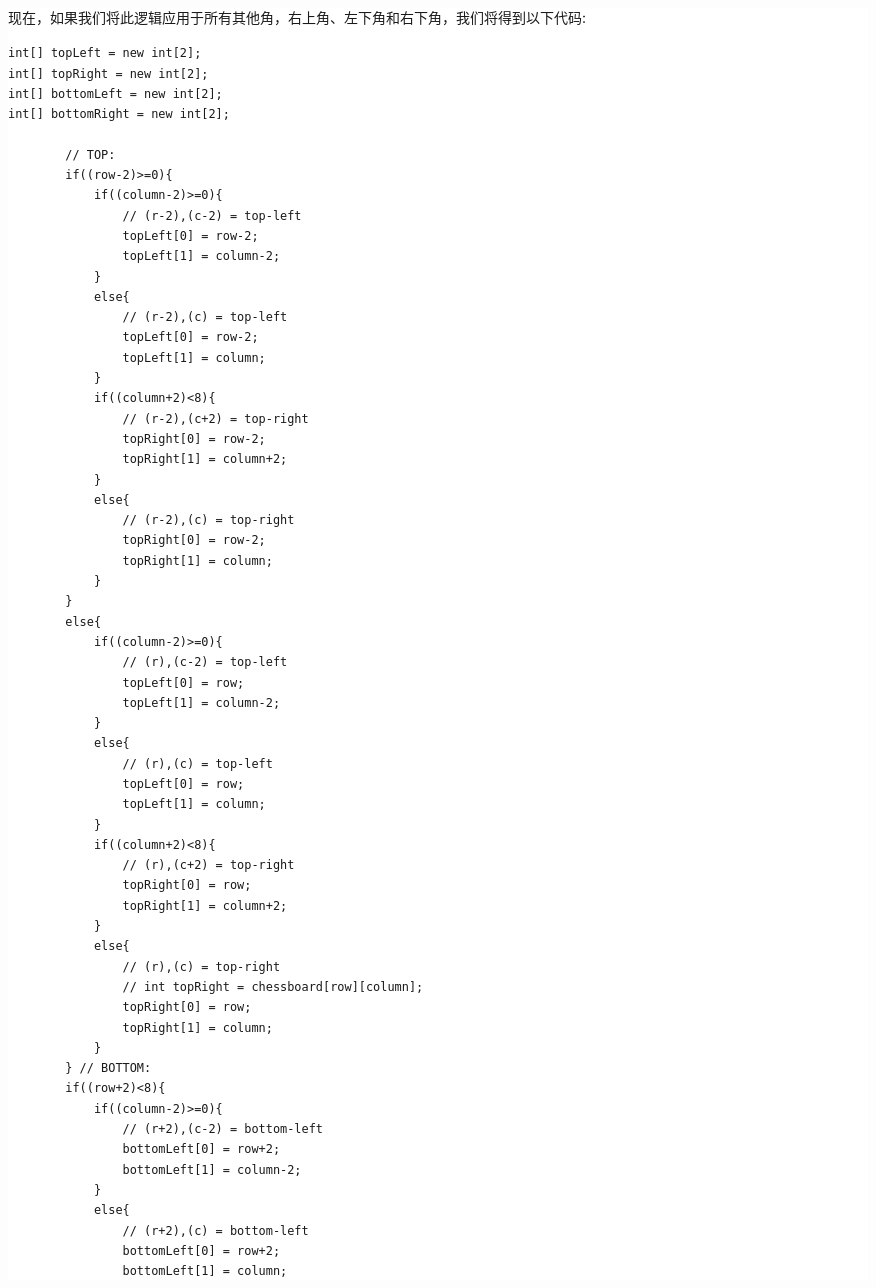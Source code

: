 现在，如果我们将此逻辑应用于所有其他角，右上角、左下角和右下角，我们将得到以下代码:

```
int[] topLeft = new int[2];
int[] topRight = new int[2];
int[] bottomLeft = new int[2];
int[] bottomRight = new int[2];

        // TOP:
        if((row-2)>=0){
            if((column-2)>=0){
                // (r-2),(c-2) = top-left
                topLeft[0] = row-2;
                topLeft[1] = column-2;
            }
            else{
                // (r-2),(c) = top-left
                topLeft[0] = row-2;
                topLeft[1] = column;
            }
            if((column+2)<8){
                // (r-2),(c+2) = top-right 
                topRight[0] = row-2;
                topRight[1] = column+2;
            }
            else{
                // (r-2),(c) = top-right
                topRight[0] = row-2;
                topRight[1] = column;
            }
        }
        else{
            if((column-2)>=0){
                // (r),(c-2) = top-left
                topLeft[0] = row;
                topLeft[1] = column-2;
            }
            else{
                // (r),(c) = top-left
                topLeft[0] = row;
                topLeft[1] = column;
            }
            if((column+2)<8){
                // (r),(c+2) = top-right
                topRight[0] = row;
                topRight[1] = column+2;
            }
            else{
                // (r),(c) = top-right
                // int topRight = chessboard[row][column];
                topRight[0] = row;
                topRight[1] = column;
            }
        } // BOTTOM: 
        if((row+2)<8){
            if((column-2)>=0){
                // (r+2),(c-2) = bottom-left
                bottomLeft[0] = row+2;
                bottomLeft[1] = column-2;
            }
            else{
                // (r+2),(c) = bottom-left
                bottomLeft[0] = row+2;
                bottomLeft[1] = column;
```